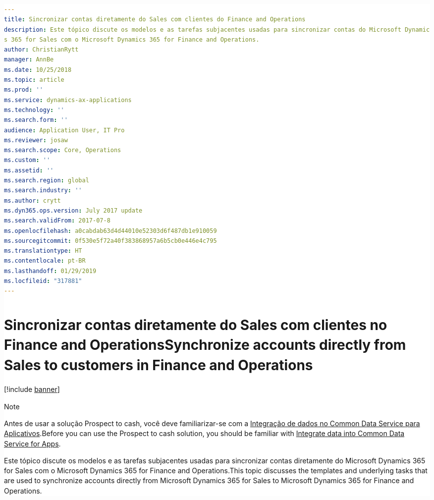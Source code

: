```yaml
---
title: Sincronizar contas diretamente do Sales com clientes do Finance and Operations
description: Este tópico discute os modelos e as tarefas subjacentes usadas para sincronizar contas do Microsoft Dynamics 365 for Sales com o Microsoft Dynamics 365 for Finance and Operations.
author: ChristianRytt
manager: AnnBe
ms.date: 10/25/2018
ms.topic: article
ms.prod: ''
ms.service: dynamics-ax-applications
ms.technology: ''
ms.search.form: ''
audience: Application User, IT Pro
ms.reviewer: josaw
ms.search.scope: Core, Operations
ms.custom: ''
ms.assetid: ''
ms.search.region: global
ms.search.industry: ''
ms.author: crytt
ms.dyn365.ops.version: July 2017 update
ms.search.validFrom: 2017-07-8
ms.openlocfilehash: a0cabdab63d4d44010e52303d6f487db1e910059
ms.sourcegitcommit: 0f530e5f72a40f383868957a6b5cb0e446e4c795
ms.translationtype: HT
ms.contentlocale: pt-BR
ms.lasthandoff: 01/29/2019
ms.locfileid: "317881"
---
```

# <a name="synchronize-accounts-directly-from-sales-to-customers-in-finance-and-operations"></a><span data-ttu-id="38e1d-103">Sincronizar contas diretamente do Sales com clientes no Finance and Operations</span><span class="sxs-lookup"><span data-stu-id="38e1d-103">Synchronize accounts directly from Sales to customers in Finance and Operations</span></span>

[!include [banner](../includes/banner.md)]

> [!NOTE]
> <span data-ttu-id="38e1d-104">Antes de usar a solução Prospect to cash, você deve familiarizar-se com a [Integração de dados no Common Data Service para Aplicativos](https://docs.microsoft.com/en-us/powerapps/administrator/data-integrator).</span><span class="sxs-lookup"><span data-stu-id="38e1d-104">Before you can use the Prospect to cash solution, you should be familiar with [Integrate data into Common Data Service for Apps](https://docs.microsoft.com/en-us/powerapps/administrator/data-integrator).</span></span>

<span data-ttu-id="38e1d-105">Este tópico discute os modelos e as tarefas subjacentes usadas para sincronizar contas diretamente do Microsoft Dynamics 365 for Sales com o Microsoft Dynamics 365 for Finance and Operations.</span><span class="sxs-lookup"><span data-stu-id="38e1d-105">This topic discusses the templates and underlying tasks that are used to synchronize accounts directly from Microsoft Dynamics 365 for Sales to Microsoft Dynamics 365 for Finance and Operations.</span></span>
